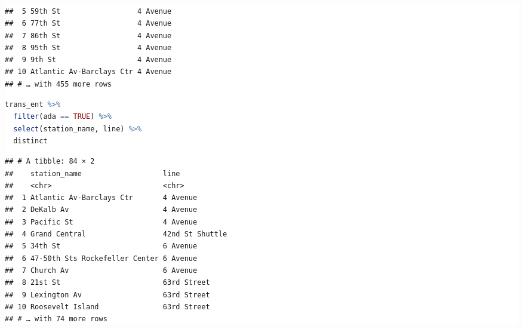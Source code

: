     ##  5 59th St                  4 Avenue
    ##  6 77th St                  4 Avenue
    ##  7 86th St                  4 Avenue
    ##  8 95th St                  4 Avenue
    ##  9 9th St                   4 Avenue
    ## 10 Atlantic Av-Barclays Ctr 4 Avenue
    ## # … with 455 more rows

``` r
trans_ent %>% 
  filter(ada == TRUE) %>% 
  select(station_name, line) %>% 
  distinct
```

    ## # A tibble: 84 × 2
    ##    station_name                   line           
    ##    <chr>                          <chr>          
    ##  1 Atlantic Av-Barclays Ctr       4 Avenue       
    ##  2 DeKalb Av                      4 Avenue       
    ##  3 Pacific St                     4 Avenue       
    ##  4 Grand Central                  42nd St Shuttle
    ##  5 34th St                        6 Avenue       
    ##  6 47-50th Sts Rockefeller Center 6 Avenue       
    ##  7 Church Av                      6 Avenue       
    ##  8 21st St                        63rd Street    
    ##  9 Lexington Av                   63rd Street    
    ## 10 Roosevelt Island               63rd Street    
    ## # … with 74 more rows
